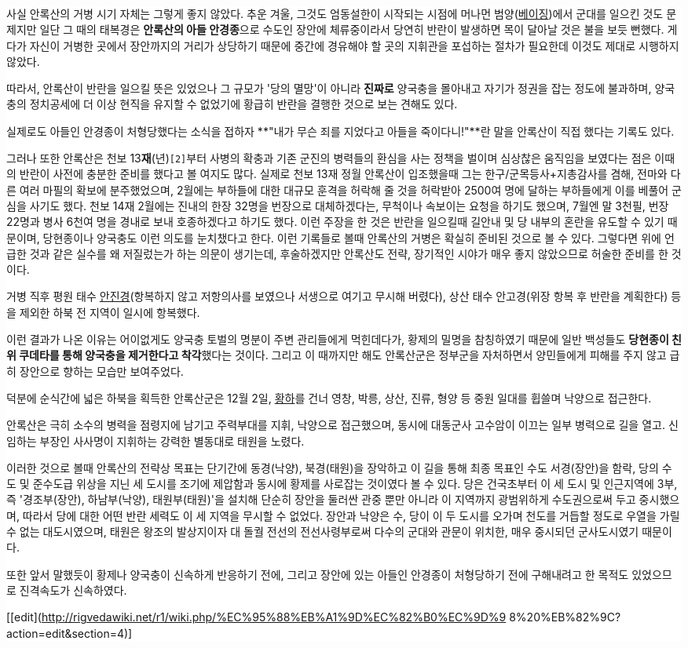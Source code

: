 사실 안록산의 거병 시기 자체는 그렇게 좋지 않았다. 추운 겨울, 그것도 엄동설한이 시작되는 시점에 머나먼
범양([베이징](%EB%B2%A0%EC%9D%B4%EC%A7%95.md))에서 군대를 일으킨 것도 문제지만 일단 그 때의 태복경은
**안록산의 아들 안경종**으로 수도인 장안에 체류중이라서 당연히 반란이 발생하면 목이 달아날 것은 불을 보듯 뻔했다. 게다가 자신이 거병한
곳에서 장안까지의 거리가 상당하기 때문에 중간에 경유해야 할 곳의 지휘관을 포섭하는 절차가 필요한데 이것도 제대로 시행하지 않았다.

  

따라서, 안록산이 반란을 일으킬 뜻은 있었으나 그 규모가 '당의 멸망'이 아니라 **진짜로** 양국충을 몰아내고 자기가 정권을 잡는 정도에
불과하며, 양국충의 정치공세에 더 이상 현직을 유지할 수 없었기에 황급히 반란을 결행한 것으로 보는 견해도 있다.

  

실제로도 아들인 안경종이 처형당했다는 소식을 접하자 **"내가 무슨 죄를 지었다고 아들을 죽이다니!"**란 말을 안록산이 직접 했다는 기록도
있다.

  

그러나 또한 안록산은 천보 13**재**(년)`[2]`부터 사병의 확충과 기존 군진의 병력들의 환심을 사는 정책을 벌이며 심상찮은 움직임을
보였다는 점은 이때의 반란이 사전에 충분한 준비를 했다고 볼 여지도 많다. 실제로 천보 13재 정월 안록산이 입조했을때 그는
한구/군목등사+지총감사를 겸해, 전마와 다른 여러 마필의 확보에 분주했었으며, 2월에는 부하들에 대한 대규모 훈격을 허락해 줄 것을 허락받아
2500여 명에 달하는 부하들에게 이를 베풀어 군심을 사기도 했다. 천보 14재 2월에는 진내의 한장 32명을 번장으로 대체하겠다는,
무척이나 속보이는 요청을 하기도 했으며, 7월엔 말 3천필, 번장 22명과 병사 6천여 명을 경내로 보내 호종하겠다고 하기도 했다. 이런
주장을 한 것은 반란을 일으킬때 길안내 및 당 내부의 혼란을 유도할 수 있기 때문이며, 당현종이나 양국충도 이런 의도를 눈치챘다고 한다.
이런 기록들로 볼때 안록산의 거병은 확실히 준비된 것으로 볼 수 있다. 그렇다면 위에 언급한 것과 같은 실수를 왜 저질렀는가 하는 의문이
생기는데, 후술하겠지만 안록산도 전략, 장기적인 시야가 매우 좋지 않았으므로 허술한 준비를 한 것이다.

  

거병 직후 평원 태수 [안진경](%EC%95%88%EC%A7%84%EA%B2%BD.md)(항복하지 않고 저항의사를 보였으나 서생으로
여기고 무시해 버렸다), 상산 태수 안고경(위장 항복 후 반란을 계획한다) 등을 제외한 하북 전 지역이 일시에 항복했다.

  

이런 결과가 나온 이유는 어이없게도 양국충 토벌의 명분이 주변 관리들에게 먹힌데다가, 황제의 밀명을 참칭하였기 때문에 일반 백성들도
**당현종이 친위 쿠데타를 통해 양국충을 제거한다고 착각**했다는 것이다. 그리고 이 때까지만 해도 안록산군은 정부군을 자처하면서 양민들에게
피해를 주지 않고 급히 장안으로 향하는 모습만 보여주었다.

  

덕분에 순식간에 넓은 하북을 획득한 안록산군은 12월 2일, [황하](%ED%99%A9%ED%95%98.md)를 건너 영창, 박릉,
상산, 진류, 형양 등 중원 일대를 휩쓸며 낙양으로 접근한다.

  

안록산은 극히 소수의 병력을 점령지에 남기고 주력부대를 지휘, 낙양으로 접근했으며, 동시에 대동군사 고수암이 이끄는 일부 병력으로 길을
열고. 신임하는 부장인 사사명이 지휘하는 강력한 별동대로 태원을 노렸다.

  

이러한 것으로 볼때 안록산의 전략상 목표는 단기간에 동경(낙양), 북경(태원)을 장악하고 이 길을 통해 최종 목표인 수도 서경(장안)을
함락, 당의 수도 및 준수도급 위상을 지닌 세 도시를 조기에 제압함과 동시에 황제를 사로잡는 것이였다 볼 수 있다. 당은 건국초부터 이 세
도시 및 인근지역에 3부, 즉 '경조부(장안), 하남부(낙양), 태원부(태원)'을 설치해 단순히 장안을 둘러싼 관중 뿐만 아니라 이 지역까지
광범위하게 수도권으로써 두고 중시했으며, 따라서 당에 대한 어떤 반란 세력도 이 세 지역을 무시할 수 없었다. 장안과 낙양은 수, 당이 이
두 도시를 오가며 천도를 거듭할 정도로 우열을 가릴 수 없는 대도시였으며, 태원은 왕조의 발상지이자 대 돌궐 전선의 전선사령부로써 다수의
군대와 관문이 위치한, 매우 중시되던 군사도시였기 때문이다.

  

또한 앞서 말했듯이 황제나 양국충이 신속하게 반응하기 전에, 그리고 장안에 있는 아들인 안경종이 처형당하기 전에 구해내려고 한 목적도
있었으므로 진격속도가 신속하였다.

  

[[edit](http://rigvedawiki.net/r1/wiki.php/%EC%95%88%EB%A1%9D%EC%82%B0%EC%9D%9
8%20%EB%82%9C?action=edit&section=4)]
